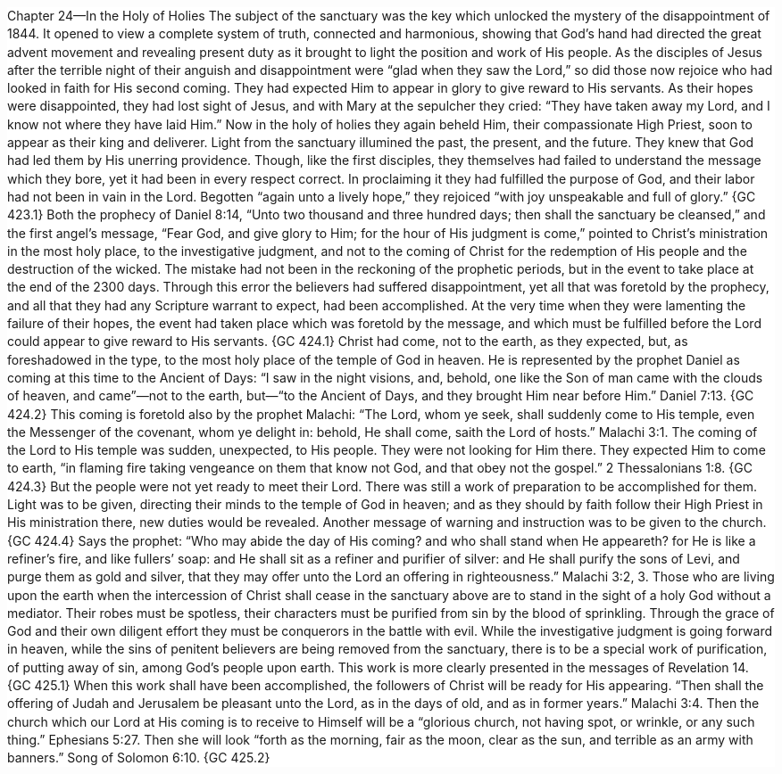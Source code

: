 Chapter 24—In the Holy of Holies
The subject of the sanctuary was the key which unlocked the mystery of the disappointment of 1844. It opened to view a complete system of truth, connected and harmonious, showing that God’s hand had directed the great advent movement and revealing present duty as it brought to light the position and work of His people. As the disciples of Jesus after the terrible night of their anguish and disappointment were “glad when they saw the Lord,” so did those now rejoice who had looked in faith for His second coming. They had expected Him to appear in glory to give reward to His servants. As their hopes were disappointed, they had lost sight of Jesus, and with Mary at the sepulcher they cried: “They have taken away my Lord, and I know not where they have laid Him.” Now in the holy of holies they again beheld Him, their compassionate High Priest, soon to appear as their king and deliverer. Light from the sanctuary illumined the past, the present, and the future. They knew that God had led them by His unerring providence. Though, like the first disciples, they themselves had failed to understand the message which they bore, yet it had been in every respect correct. In proclaiming it they had fulfilled the purpose of God, and their labor had not been in vain in the Lord. Begotten “again unto a lively hope,” they rejoiced “with joy unspeakable and full of glory.” {GC 423.1}
Both the prophecy of Daniel 8:14, “Unto two thousand and three hundred days; then shall the sanctuary be cleansed,” and the first angel’s message, “Fear God, and give glory to Him; for the hour of His judgment is come,” pointed to Christ’s ministration in the most holy place, to the investigative judgment, and not to the coming of Christ for the redemption of His people and the destruction of the wicked. The mistake had not been in the reckoning of the prophetic periods, but in the event to take place at the end of the 2300 days. Through this error the believers had suffered disappointment, yet all that was foretold by the prophecy, and all that they had any Scripture warrant to expect, had been accomplished. At the very time when they were lamenting the failure of their hopes, the event had taken place which was foretold by the message, and which must be fulfilled before the Lord could appear to give reward to His servants. {GC 424.1}
Christ had come, not to the earth, as they expected, but, as foreshadowed in the type, to the most holy place of the temple of God in heaven. He is represented by the prophet Daniel as coming at this time to the Ancient of Days: “I saw in the night visions, and, behold, one like the Son of man came with the clouds of heaven, and came”—not to the earth, but—“to the Ancient of Days, and they brought Him near before Him.” Daniel 7:13. {GC 424.2}
This coming is foretold also by the prophet Malachi: “The Lord, whom ye seek, shall suddenly come to His temple, even the Messenger of the covenant, whom ye delight in: behold, He shall come, saith the Lord of hosts.” Malachi 3:1. The coming of the Lord to His temple was sudden, unexpected, to His people. They were not looking for Him there. They expected Him to come to earth, “in flaming fire taking vengeance on them that know not God, and that obey not the gospel.” 2 Thessalonians 1:8. {GC 424.3}
But the people were not yet ready to meet their Lord. There was still a work of preparation to be accomplished for them. Light was to be given, directing their minds to the temple of God in heaven; and as they should by faith follow their High Priest in His ministration there, new duties would be revealed. Another message of warning and instruction was to be given to the church. {GC 424.4}
Says the prophet: “Who may abide the day of His coming? and who shall stand when He appeareth? for He is like a refiner’s fire, and like fullers’ soap: and He shall sit as a refiner and purifier of silver: and He shall purify the sons of Levi, and purge them as gold and silver, that they may offer unto the Lord an offering in righteousness.” Malachi 3:2, 3. Those who are living upon the earth when the intercession of Christ shall cease in the sanctuary above are to stand in the sight of a holy God without a mediator. Their robes must be spotless, their characters must be purified from sin by the blood of sprinkling. Through the grace of God and their own diligent effort they must be conquerors in the battle with evil. While the investigative judgment is going forward in heaven, while the sins of penitent believers are being removed from the sanctuary, there is to be a special work of purification, of putting away of sin, among God’s people upon earth. This work is more clearly presented in the messages of Revelation 14. {GC 425.1}
When this work shall have been accomplished, the followers of Christ will be ready for His appearing. “Then shall the offering of Judah and Jerusalem be pleasant unto the Lord, as in the days of old, and as in former years.” Malachi 3:4. Then the church which our Lord at His coming is to receive to Himself will be a “glorious church, not having spot, or wrinkle, or any such thing.” Ephesians 5:27. Then she will look “forth as the morning, fair as the moon, clear as the sun, and terrible as an army with banners.” Song of Solomon 6:10. {GC 425.2}